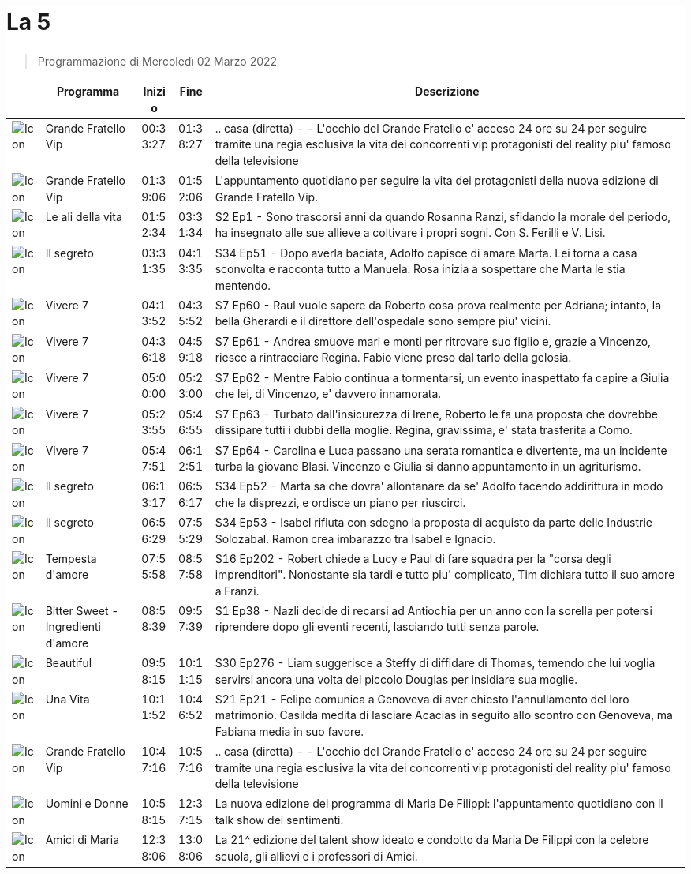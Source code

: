 # La 5
> Programmazione di Mercoledì 02 Marzo 2022

||Programma|Inizio|Fine|Descrizione|
|---|---|---|---|---|
|![Icon](https://guidatv.sky.it/uuid/f2f3680e-731a-4219-8ed0-ad048b8d7988/cover?md5ChecksumParam=c3a04be059df8708319b8a1204b0381a)|Grande Fratello Vip|00:33:27|01:38:27|.. casa (diretta) - - L&#039;occhio del Grande Fratello e&#039; acceso 24 ore su 24 per seguire tramite una regia esclusiva la vita dei concorrenti vip protagonisti del reality piu&#039; famoso della televisione
|![Icon](https://guidatv.sky.it/uuid/fd474186-552d-4ec5-af5a-fbb442c11507/cover?md5ChecksumParam=2cb0878cc752beecb14b871c71909369)|Grande Fratello Vip|01:39:06|01:52:06|L&#039;appuntamento quotidiano per seguire la vita dei protagonisti della nuova edizione di Grande Fratello Vip.
|![Icon](https://guidatv.sky.it/uuid/58a66683-ca67-4726-9c98-d8176689ce50/cover?md5ChecksumParam=9fe973d26ba8f909c8bd081f90410e57)|Le ali della vita|01:52:34|03:31:34|S2 Ep1 - Sono trascorsi anni da quando Rosanna Ranzi, sfidando la morale del periodo, ha insegnato alle sue allieve a coltivare i propri sogni. Con S. Ferilli e V. Lisi.
|![Icon](https://guidatv.sky.it/uuid/3b71daf3-3d8a-485e-b9e2-2035d79d6e18/cover?md5ChecksumParam=36a8af6c70d0de42c2e3a656117d86cd)|Il segreto|03:31:35|04:13:35|S34 Ep51 - Dopo averla baciata, Adolfo capisce di amare Marta. Lei torna a casa sconvolta e racconta tutto a Manuela. Rosa inizia a sospettare che Marta le stia mentendo.
|![Icon](https://guidatv.sky.it/uuid/9b409e13-c5c2-4f9b-8aa9-ee7683944f75/cover?md5ChecksumParam=82c7b97de8dbb28a12a04ab57ad2adaa)|Vivere 7|04:13:52|04:35:52|S7 Ep60 - Raul vuole sapere da Roberto cosa prova realmente per Adriana; intanto, la bella Gherardi e il direttore dell&#039;ospedale sono sempre piu&#039; vicini.
|![Icon](https://guidatv.sky.it/uuid/718a2002-b0cc-4784-9fad-b8985b8526da/cover?md5ChecksumParam=82c7b97de8dbb28a12a04ab57ad2adaa)|Vivere 7|04:36:18|04:59:18|S7 Ep61 - Andrea smuove mari e monti per ritrovare suo figlio e, grazie a Vincenzo, riesce a rintracciare Regina. Fabio viene preso dal tarlo della gelosia.
|![Icon](https://guidatv.sky.it/uuid/0dae2323-79cc-4009-bb15-f72ab38f1eb6/cover?md5ChecksumParam=82c7b97de8dbb28a12a04ab57ad2adaa)|Vivere 7|05:00:00|05:23:00|S7 Ep62 - Mentre Fabio continua a tormentarsi, un evento inaspettato fa capire a Giulia che lei, di Vincenzo, e&#039; davvero innamorata.
|![Icon](https://guidatv.sky.it/uuid/cb17134b-d9da-40ee-91dd-b0f2d6910ee8/cover?md5ChecksumParam=82c7b97de8dbb28a12a04ab57ad2adaa)|Vivere 7|05:23:55|05:46:55|S7 Ep63 - Turbato dall&#039;insicurezza di Irene, Roberto le fa una proposta che dovrebbe dissipare tutti i dubbi della moglie. Regina, gravissima, e&#039; stata trasferita a Como.
|![Icon](https://guidatv.sky.it/uuid/a2bcce57-b8fb-4f3b-9bce-fdf43ccc60fe/cover?md5ChecksumParam=82c7b97de8dbb28a12a04ab57ad2adaa)|Vivere 7|05:47:51|06:12:51|S7 Ep64 - Carolina e Luca passano una serata romantica e divertente, ma un incidente turba la giovane Blasi. Vincenzo e Giulia si danno appuntamento in un agriturismo.
|![Icon](https://guidatv.sky.it/uuid/85312022-9496-4ddf-a421-585aaded88fc/cover?md5ChecksumParam=36a8af6c70d0de42c2e3a656117d86cd)|Il segreto|06:13:17|06:56:17|S34 Ep52 - Marta sa che dovra&#039; allontanare da se&#039; Adolfo facendo addirittura in modo che la disprezzi, e ordisce un piano per riuscirci.
|![Icon](https://guidatv.sky.it/uuid/fcd26645-9e18-4a89-8764-0b116f4d23cb/cover?md5ChecksumParam=36a8af6c70d0de42c2e3a656117d86cd)|Il segreto|06:56:29|07:55:29|S34 Ep53 - Isabel rifiuta con sdegno la proposta di acquisto da parte delle Industrie Solozabal. Ramon crea imbarazzo tra Isabel e Ignacio.
|![Icon](https://guidatv.sky.it/uuid/8e43523f-ad5d-4890-8f94-b90afb14a96a/cover?md5ChecksumParam=b6a5bc312d5aa8ca9902b755b7c53716)|Tempesta d&#039;amore|07:55:58|08:57:58|S16 Ep202 - Robert chiede a Lucy e Paul di fare squadra per la &quot;corsa degli imprenditori&quot;. Nonostante sia tardi e tutto piu&#039; complicato, Tim dichiara tutto il suo amore a Franzi.
|![Icon](https://guidatv.sky.it/uuid/6874d753-99dd-47ed-afa4-6073c5dd3f88/cover?md5ChecksumParam=9bd8c70f785f81198a84fd0bba943136)|Bitter Sweet - Ingredienti d&#039;amore|08:58:39|09:57:39|S1 Ep38 - Nazli decide di recarsi ad Antiochia per un anno con la sorella per potersi riprendere dopo gli eventi recenti, lasciando tutti senza parole.
|![Icon](https://guidatv.sky.it/uuid/0e1a0b55-180e-4420-9ec6-1098a6126f34/cover?md5ChecksumParam=e2f8a3b5f9d6693427d104cd18060841)|Beautiful|09:58:15|10:11:15|S30 Ep276 - Liam suggerisce a Steffy di diffidare di Thomas, temendo che lui voglia servirsi ancora una volta del piccolo Douglas per insidiare sua moglie.
|![Icon](https://guidatv.sky.it/uuid/027538c7-e7c9-4e8c-93d9-30bf3564865d/cover?md5ChecksumParam=a6239e2e35234d38e7e15cc8c90136fd)|Una Vita|10:11:52|10:46:52|S21 Ep21 - Felipe comunica a Genoveva di aver chiesto l&#039;annullamento del loro matrimonio. Casilda medita di lasciare Acacias in seguito allo scontro con Genoveva, ma Fabiana media in suo favore.
|![Icon](https://guidatv.sky.it/uuid/89f95579-51b4-45db-9eff-168d7dbc225c/cover?md5ChecksumParam=c3a04be059df8708319b8a1204b0381a)|Grande Fratello Vip|10:47:16|10:57:16|.. casa (diretta) - - L&#039;occhio del Grande Fratello e&#039; acceso 24 ore su 24 per seguire tramite una regia esclusiva la vita dei concorrenti vip protagonisti del reality piu&#039; famoso della televisione
|![Icon](https://guidatv.sky.it/uuid/df21b028-c157-4da1-b7cd-580055787103/cover?md5ChecksumParam=57e6835b11d3e9929c10e0551f7b6634)|Uomini e Donne|10:58:15|12:37:15|La nuova edizione del programma di Maria De Filippi: l&#039;appuntamento quotidiano con il talk show dei sentimenti.
|![Icon](https://guidatv.sky.it/uuid/6eceab70-7d80-4211-ae55-d7d1157dc8a6/cover?md5ChecksumParam=697fb21f4f60351ee23c2098e83e3286)|Amici di Maria|12:38:06|13:08:06|La 21^ edizione del talent show ideato e condotto da Maria De Filippi con la celebre scuola, gli allievi e i professori di Amici.